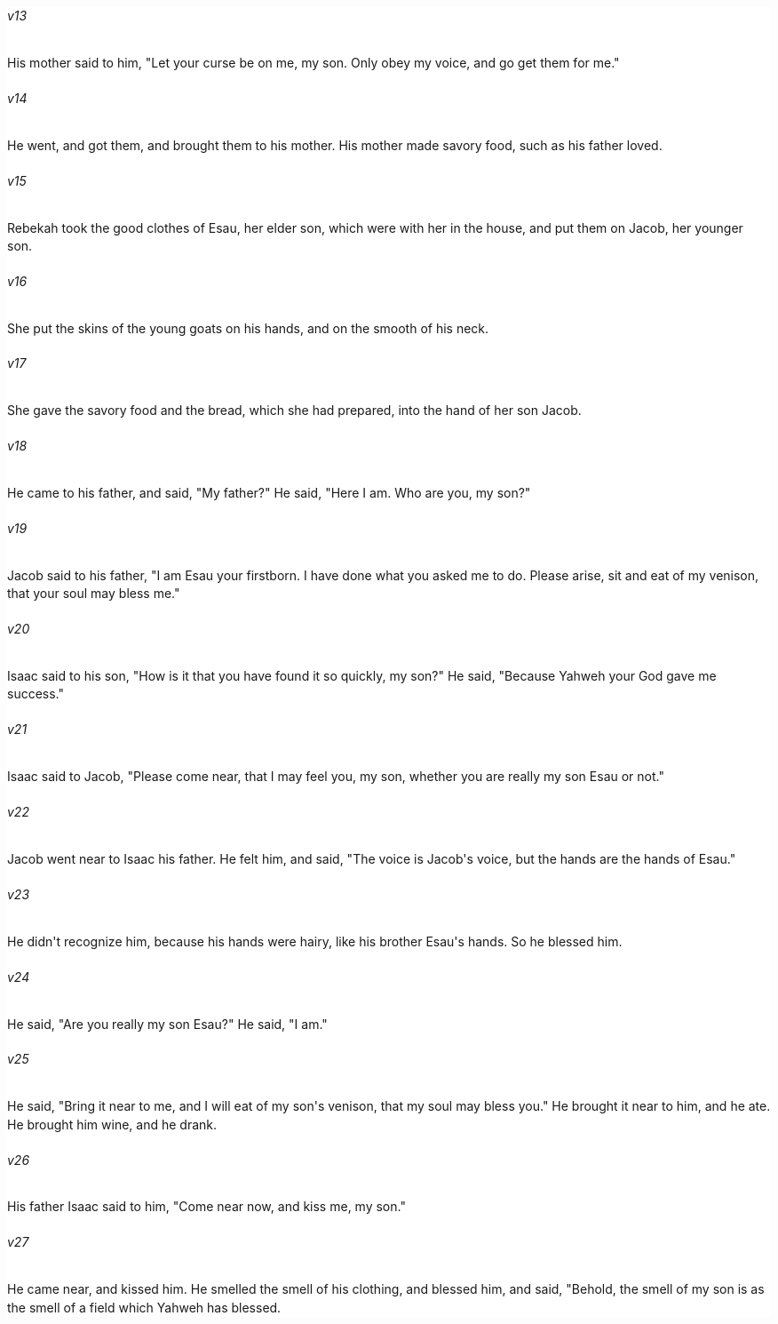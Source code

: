 ###### v13 
His mother said to him, "Let your curse be on me, my son. Only obey my voice, and go get them for me." 

###### v14 
He went, and got them, and brought them to his mother. His mother made savory food, such as his father loved. 

###### v15 
Rebekah took the good clothes of Esau, her elder son, which were with her in the house, and put them on Jacob, her younger son. 

###### v16 
She put the skins of the young goats on his hands, and on the smooth of his neck. 

###### v17 
She gave the savory food and the bread, which she had prepared, into the hand of her son Jacob. 

###### v18 
He came to his father, and said, "My father?" He said, "Here I am. Who are you, my son?" 

###### v19 
Jacob said to his father, "I am Esau your firstborn. I have done what you asked me to do. Please arise, sit and eat of my venison, that your soul may bless me." 

###### v20 
Isaac said to his son, "How is it that you have found it so quickly, my son?" He said, "Because Yahweh your God gave me success." 

###### v21 
Isaac said to Jacob, "Please come near, that I may feel you, my son, whether you are really my son Esau or not." 

###### v22 
Jacob went near to Isaac his father. He felt him, and said, "The voice is Jacob's voice, but the hands are the hands of Esau." 

###### v23 
He didn't recognize him, because his hands were hairy, like his brother Esau's hands. So he blessed him. 

###### v24 
He said, "Are you really my son Esau?" He said, "I am." 

###### v25 
He said, "Bring it near to me, and I will eat of my son's venison, that my soul may bless you." He brought it near to him, and he ate. He brought him wine, and he drank. 

###### v26 
His father Isaac said to him, "Come near now, and kiss me, my son." 

###### v27 
He came near, and kissed him. He smelled the smell of his clothing, and blessed him, and said, "Behold, the smell of my son is as the smell of a field which Yahweh has blessed. 
